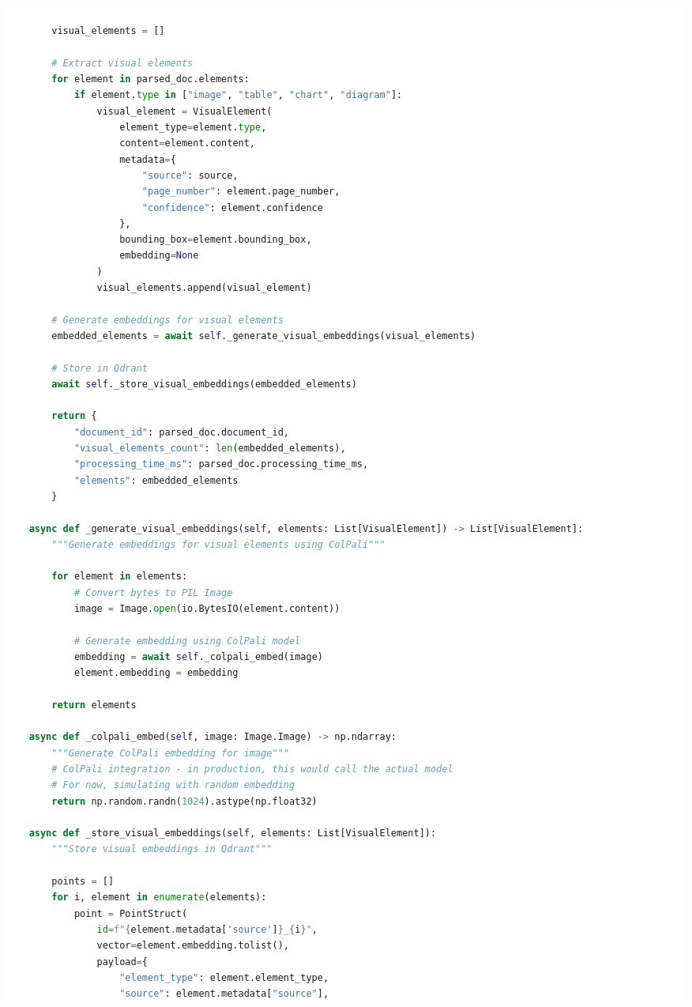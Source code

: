 ```python
        
        visual_elements = []
        
        # Extract visual elements
        for element in parsed_doc.elements:
            if element.type in ["image", "table", "chart", "diagram"]:
                visual_element = VisualElement(
                    element_type=element.type,
                    content=element.content,
                    metadata={
                        "source": source,
                        "page_number": element.page_number,
                        "confidence": element.confidence
                    },
                    bounding_box=element.bounding_box,
                    embedding=None
                )
                visual_elements.append(visual_element)
        
        # Generate embeddings for visual elements
        embedded_elements = await self._generate_visual_embeddings(visual_elements)
        
        # Store in Qdrant
        await self._store_visual_embeddings(embedded_elements)
        
        return {
            "document_id": parsed_doc.document_id,
            "visual_elements_count": len(embedded_elements),
            "processing_time_ms": parsed_doc.processing_time_ms,
            "elements": embedded_elements
        }
    
    async def _generate_visual_embeddings(self, elements: List[VisualElement]) -> List[VisualElement]:
        """Generate embeddings for visual elements using ColPali"""
        
        for element in elements:
            # Convert bytes to PIL Image
            image = Image.open(io.BytesIO(element.content))
            
            # Generate embedding using ColPali model
            embedding = await self._colpali_embed(image)
            element.embedding = embedding
        
        return elements
    
    async def _colpali_embed(self, image: Image.Image) -> np.ndarray:
        """Generate ColPali embedding for image"""
        # ColPali integration - in production, this would call the actual model
        # For now, simulating with random embedding
        return np.random.randn(1024).astype(np.float32)
    
    async def _store_visual_embeddings(self, elements: List[VisualElement]):
        """Store visual embeddings in Qdrant"""
        
        points = []
        for i, element in enumerate(elements):
            point = PointStruct(
                id=f"{element.metadata['source']}_{i}",
                vector=element.embedding.tolist(),
                payload={
                    "element_type": element.element_type,
                    "source": element.metadata["source"],
```